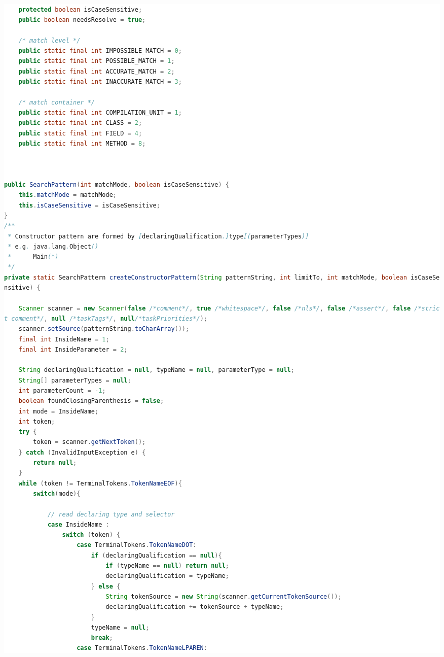 ```java
	protected boolean isCaseSensitive;
	public boolean needsResolve = true;

	/* match level */
	public static final int IMPOSSIBLE_MATCH = 0;
	public static final int POSSIBLE_MATCH = 1;
	public static final int ACCURATE_MATCH = 2;
	public static final int INACCURATE_MATCH = 3;

	/* match container */
	public static final int COMPILATION_UNIT = 1;
	public static final int CLASS = 2;
	public static final int FIELD = 4;
	public static final int METHOD = 8;
	


public SearchPattern(int matchMode, boolean isCaseSensitive) {
	this.matchMode = matchMode;
	this.isCaseSensitive = isCaseSensitive;
}
/**
 * Constructor pattern are formed by [declaringQualification.]type[(parameterTypes)]
 * e.g. java.lang.Object()
 *		Main(*)
 */
private static SearchPattern createConstructorPattern(String patternString, int limitTo, int matchMode, boolean isCaseSensitive) {

	Scanner scanner = new Scanner(false /*comment*/, true /*whitespace*/, false /*nls*/, false /*assert*/, false /*strict comment*/, null /*taskTags*/, null/*taskPriorities*/);
	scanner.setSource(patternString.toCharArray());
	final int InsideName = 1;
	final int InsideParameter = 2;
	
	String declaringQualification = null, typeName = null, parameterType = null;
	String[] parameterTypes = null;
	int parameterCount = -1;
	boolean foundClosingParenthesis = false;
	int mode = InsideName;
	int token;
	try {
		token = scanner.getNextToken();
	} catch (InvalidInputException e) {
		return null;
	}
	while (token != TerminalTokens.TokenNameEOF){
		switch(mode){

			// read declaring type and selector
			case InsideName :
				switch (token) {
					case TerminalTokens.TokenNameDOT:
						if (declaringQualification == null){
							if (typeName == null) return null;
							declaringQualification = typeName;
						} else {
							String tokenSource = new String(scanner.getCurrentTokenSource());
							declaringQualification += tokenSource + typeName;
						}
						typeName = null;
						break;
					case TerminalTokens.TokenNameLPAREN:
```